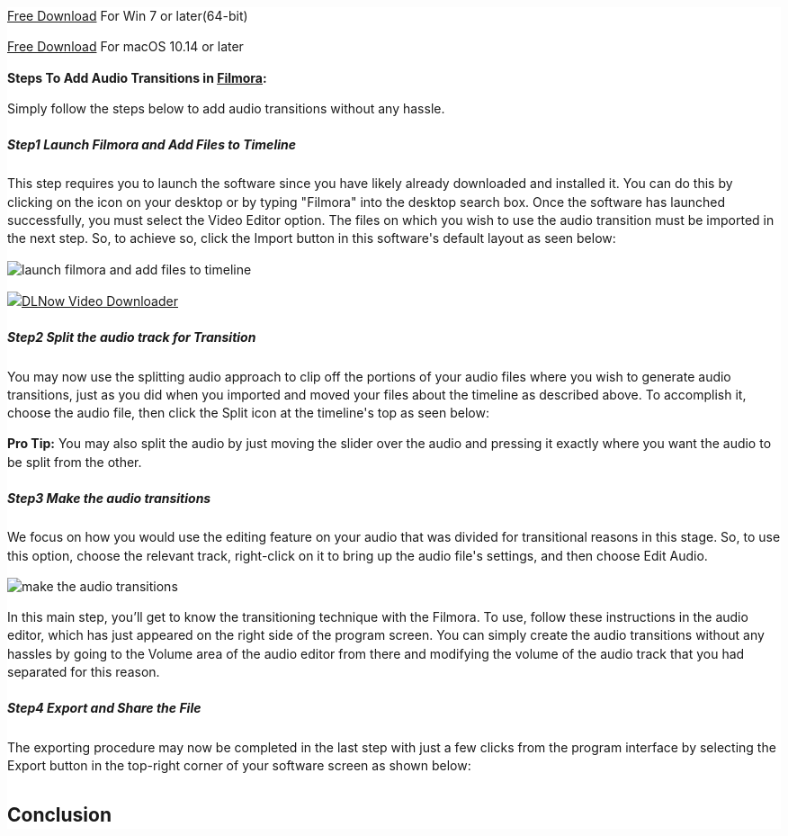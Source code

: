[Free Download](https://tools.techidaily.com/wondershare/filmora/download/) For Win 7 or later(64-bit)

[Free Download](https://tools.techidaily.com/wondershare/filmora/download/) For macOS 10.14 or later

**Steps To Add Audio Transitions in [Filmora](https://tools.techidaily.com/wondershare/filmora/download/):**

Simply follow the steps below to add audio transitions without any hassle.

##### Step1 Launch Filmora and Add Files to Timeline

This step requires you to launch the software since you have likely already downloaded and installed it. You can do this by clicking on the icon on your desktop or by typing "Filmora" into the desktop search box. Once the software has launched successfully, you must select the Video Editor option. The files on which you wish to use the audio transition must be imported in the next step. So, to achieve so, click the Import button in this software's default layout as seen below:

![launch filmora and add files to timeline](https://images.wondershare.com/filmora/guide/get-started-with-filmora-03.png)


<a href="https://secure.2checkout.com/order/checkout.php?PRODS=4712430&QTY=1&AFFILIATE=108875&CART=1"><img src="https://secure.avangate.com/images/merchant/c404a5adbf90e09631678b13b05d9d7a/products/dlnow_256.png" border="0">DLNow Video Downloader</a>

##### Step2 Split the audio track for Transition

You may now use the splitting audio approach to clip off the portions of your audio files where you wish to generate audio transitions, just as you did when you imported and moved your files about the timeline as described above. To accomplish it, choose the audio file, then click the Split icon at the timeline's top as seen below:

**Pro Tip:** You may also split the audio by just moving the slider over the audio and pressing it exactly where you want the audio to be split from the other.

##### Step3 Make the audio transitions

We focus on how you would use the editing feature on your audio that was divided for transitional reasons in this stage. So, to use this option, choose the relevant track, right-click on it to bring up the audio file's settings, and then choose Edit Audio.

![make the audio transitions](https://images.wondershare.com/filmora/guide/add-audio-fade-in-fade-out.jpg)

In this main step, you’ll get to know the transitioning technique with the Filmora. To use, follow these instructions in the audio editor, which has just appeared on the right side of the program screen. You can simply create the audio transitions without any hassles by going to the Volume area of the audio editor from there and modifying the volume of the audio track that you had separated for this reason.

##### Step4 Export and Share the File

The exporting procedure may now be completed in the last step with just a few clicks from the program interface by selecting the Export button in the top-right corner of your software screen as shown below:

## Conclusion
